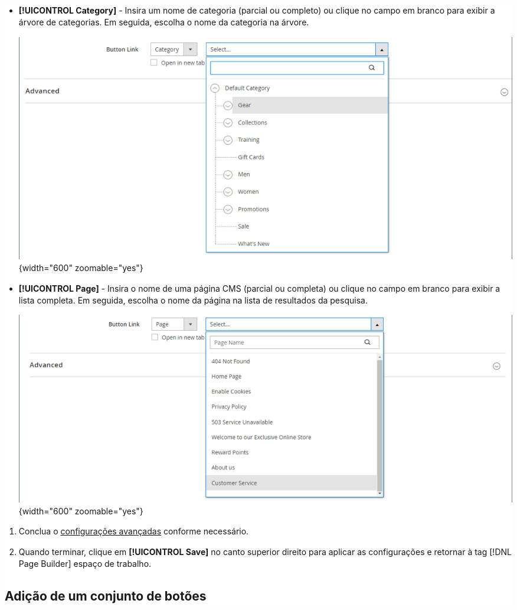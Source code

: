    - **[!UICONTROL Category]** - Insira um nome de categoria (parcial ou completo) ou clique no campo em branco para exibir a árvore de categorias. Em seguida, escolha o nome da categoria na árvore.

     ![Escolha de uma categoria para o link do botão](./assets/pb-elements-button-settings-button-link-category-search.png){width="600" zoomable="yes"}

   - **[!UICONTROL Page]** - Insira o nome de uma página CMS (parcial ou completa) ou clique no campo em branco para exibir a lista completa. Em seguida, escolha o nome da página na lista de resultados da pesquisa.

     ![Escolha a página CMS para o link do botão](./assets/pb-elements-button-settings-button-link-page-search.png){width="600" zoomable="yes"}

1. Conclua o [configurações avançadas][advanced-settings] conforme necessário.

1. Quando terminar, clique em **[!UICONTROL Save]** no canto superior direito para aplicar as configurações e retornar à tag [!DNL Page Builder] espaço de trabalho.

## Adição de um conjunto de botões


[advanced-settings]: #change-advanced-settings
[button-container]: #change-settings-for-a-button-container